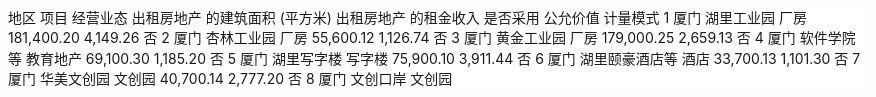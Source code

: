 地区
项目
经营业态
出租房地产
的建筑面积
(平方米)
出租房地产
的租金收入
是否采用
公允价值
计量模式
1
厦门
湖里工业园
厂房
181,400.20
4,149.26
否
2
厦门
杏林工业园
厂房
55,600.12
1,126.74
否
3
厦门
黄金工业园
厂房
179,000.25
2,659.13
否
4
厦门
软件学院等
教育地产
69,100.30
1,185.20
否
5
厦门
湖里写字楼
写字楼
75,900.10
3,911.44
否
6
厦门
湖里颐豪酒店等
酒店
33,700.13
1,101.30
否
7
厦门
华美文创园
文创园
40,700.14
2,777.20
否
8
厦门
文创口岸
文创园
